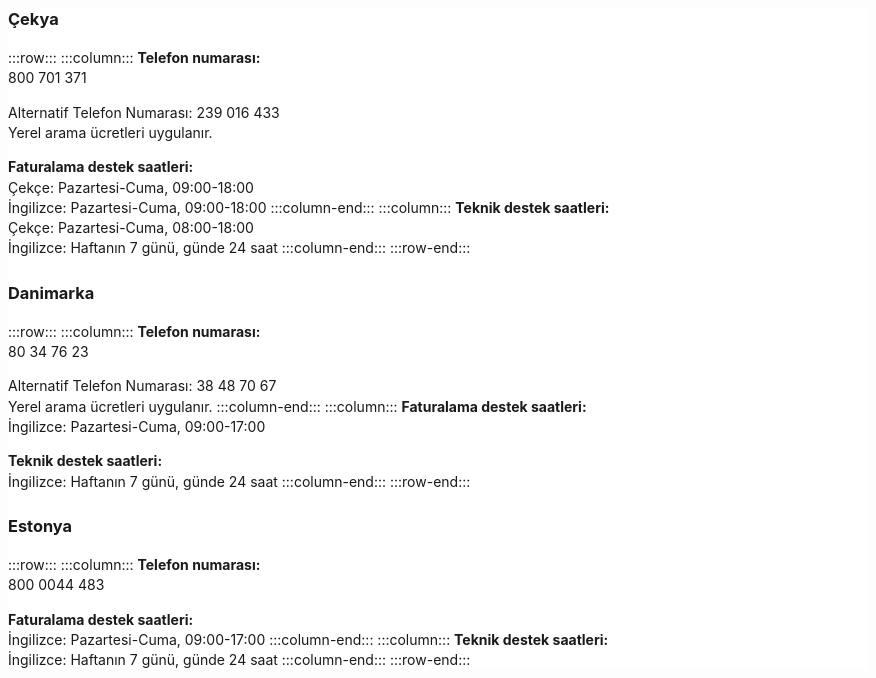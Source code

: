 ### <a name="czechia"></a>Çekya

:::row:::
   :::column:::
**Telefon numarası:**\
800 701 371

Alternatif Telefon Numarası: 239 016 433\
Yerel arama ücretleri uygulanır.

**Faturalama destek saatleri:**\
Çekçe: Pazartesi-Cuma, 09:00-18:00\
İngilizce: Pazartesi-Cuma, 09:00-18:00
   :::column-end:::
   :::column:::
**Teknik destek saatleri:**\
Çekçe: Pazartesi-Cuma, 08:00-18:00\
İngilizce: Haftanın 7 günü, günde 24 saat
   :::column-end:::
:::row-end:::

### <a name="denmark"></a>Danimarka

:::row:::
   :::column:::
**Telefon numarası:**\
80 34 76 23

Alternatif Telefon Numarası: 38 48 70 67\
Yerel arama ücretleri uygulanır.
   :::column-end:::
   :::column:::
**Faturalama destek saatleri:**\
İngilizce: Pazartesi-Cuma, 09:00-17:00

**Teknik destek saatleri:**\
İngilizce: Haftanın 7 günü, günde 24 saat
   :::column-end:::
:::row-end:::

### <a name="estonia"></a>Estonya

:::row:::
   :::column:::
**Telefon numarası:**\
800 0044 483

**Faturalama destek saatleri:**\
İngilizce: Pazartesi-Cuma, 09:00-17:00
   :::column-end:::
   :::column:::
**Teknik destek saatleri:**\
İngilizce: Haftanın 7 günü, günde 24 saat
   :::column-end:::
:::row-end:::
